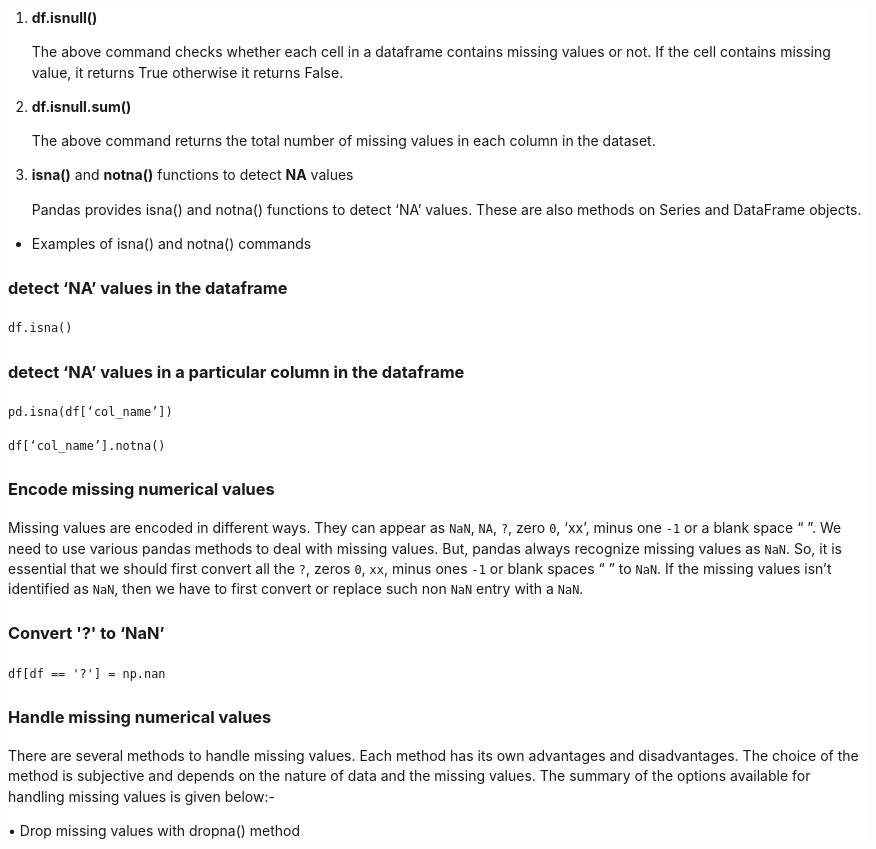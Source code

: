 
1.	**df.isnull()**

	The above command checks whether each cell in a dataframe contains missing values or not. If the cell contains missing value, it 	 returns True otherwise it returns False. 
	

2.	**df.isnull.sum()**

	The above command returns the total number of missing values in each column in the dataset.


3.	**isna()** and **notna()** functions to detect **NA** values

	Pandas provides isna() and notna() functions to detect ‘NA’ values. These are also methods on Series and DataFrame objects.


- Examples of isna() and notna() commands

### detect ‘NA’ values in the dataframe	

`df.isna()`


### detect ‘NA’ values in a particular column in the dataframe

`pd.isna(df[‘col_name’])`


`df[‘col_name’].notna()`



### Encode missing numerical values


Missing values are encoded in different ways. They can appear as `NaN`, `NA`, `?`, zero `0`, ‘xx’, minus one `-1` or a blank space “ ”. We need to use various pandas methods to deal with missing values. But, pandas always recognize missing values as `NaN`.  So, it is essential that we should first convert all the `?`, zeros `0`, `xx`, minus ones `-1` or blank spaces “ ” to `NaN`. If the missing values isn’t identified as `NaN`, then we have to first convert or replace such non `NaN` entry with a `NaN`.


### Convert '?' to ‘NaN’

`df[df == '?'] = np.nan`



	
### Handle missing numerical values


There are several methods to handle missing values. Each method has its own advantages and disadvantages. The choice of the method is subjective and depends on the nature of data and the missing values. The summary of the options available for handling missing values is given below:-


•	Drop missing values with dropna() method
